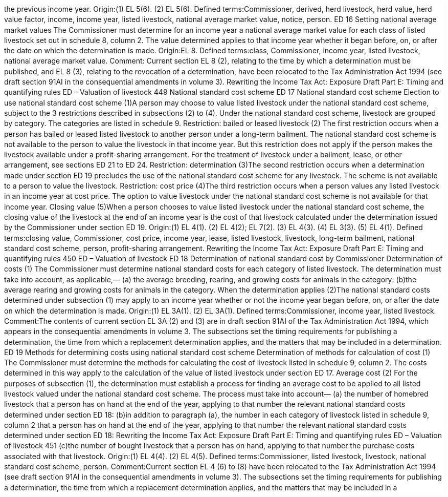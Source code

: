 the previous income year. Origin:(1) EL 5(6). (2) EL 5(6). Defined terms:Commissioner, derived, herd livestock, herd value, herd value factor, income, income year, listed livestock, national average market value, notice, person. ED 16 Setting national average market values The Commissioner must determine for an income year a national average market value for each class of listed livestock set out in schedule 8, column 2. The value determined applies to that income year whether it began before, on, or after the date on which the determination is made. Origin:EL 8. Defined terms:class, Commissioner, income year, listed livestock, national average market value. Comment: Current section EL 8 (2), relating to the time by which a determination must be published, and EL 8 (3), relating to the revocation of a determination, have been relocated to the Tax Administration Act 1994 (see draft section 91AI in the consequential amendments in volume 3). Rewriting the Income Tax Act: Exposure Draft Part E: Timing and quantifying rules ED – Valuation of livestock 449 National standard cost scheme ED 17 National standard cost scheme Election to use national standard cost scheme (1)A person may choose to value listed livestock under the national standard cost scheme, subject to the 3 restrictions described in subsections (2) to (4). Under the national standard cost scheme, livestock are grouped by category. The categories are listed in schedule 9. Restriction: bailed or leased livestock (2) The first restriction occurs when a person has bailed or leased listed livestock to another person under a long-term bailment. The national standard cost scheme is not available to the person to value the livestock in that income year. But this restriction does not apply if the person makes the livestock available under a profit-sharing arrangement. For the treatment of livestock under a bailment, lease, or other arrangement, see sections ED 21 to ED 24. Restriction: determination (3)The second restriction occurs when a determination made under section ED 19 precludes the use of the national standard cost scheme for any livestock. The scheme is not available to a person to value the livestock. Restriction: cost price (4)The third restriction occurs when a person values any listed livestock in an income year at cost price. The option to value livestock under the national standard cost scheme is not available for that income year. Closing value (5)When a person chooses to value listed livestock under the national standard cost scheme, the closing value of the livestock at the end of an income year is the cost of that livestock calculated under the determination issued by the Commissioner under section ED 19. Origin:(1) EL 4(1). (2) EL 4(2); EL 7(2). (3) EL 4(3). (4) EL 3(3). (5) EL 4(1). Defined terms:closing value, Commissioner, cost price, income year, lease, listed livestock, livestock, long-term bailment, national standard cost scheme, person, profit-sharing arrangement. Rewriting the Income Tax Act: Exposure Draft Part E: Timing and quantifying rules 450 ED – Valuation of livestock ED 18 Determination of national standard cost by Commissioner Determination of costs (1) The Commissioner must determine national standard costs for each category of listed livestock. The determination must take into account, as applicable,— (a) the average breeding, rearing, and growing costs for animals in the category: (b)the average rearing and growing costs for animals in the category. When the determination applies (2)The national standard costs determined under subsection (1) may apply to an income year whether or not the income year began before, on, or after the date on which the determination is made. Origin:(1) EL 3A(1). (2) EL 3A(1). Defined terms:Commissioner, income year, listed livestock. Comment:The contents of current section EL 3A (2) and (3) are in draft section 91AI of the Tax Administration Act 1994, which appears in the consequential amendments in volume 3. The subsections set the timing requirements for publishing a determination, the time from which a replacement determination applies, and the matters that may be included in a determination. ED 19 Methods for determining costs using national standard cost scheme Determination of methods for calculation of cost (1) The Commissioner must determine the methods for calculating the cost of livestock listed in schedule 9, column 2. The costs determined in this way apply to the calculation of the value of listed livestock under section ED 17. Average cost (2) For the purposes of subsection (1), the determination must establish a process for finding an average cost to be applied to all listed livestock valued under the national standard cost scheme. The process must take into account— (a) the number of homebred livestock that a person has on hand at the end of the year, applying to that number the relevant national standard costs determined under section ED 18: (b)in addition to paragraph (a), the number in each category of livestock listed in schedule 9, column 2 that a person has on hand at the end of the year, applying to that number the relevant national standard costs determined under section ED 18: Rewriting the Income Tax Act: Exposure Draft Part E: Timing and quantifying rules ED – Valuation of livestock 451 (c)the number of bought livestock that a person has on hand, applying to that number the purchase costs associated with that livestock. Origin:(1) EL 4(4). (2) EL 4(5). Defined terms:Commissioner, listed livestock, livestock, national standard cost scheme, person. Comment:Current section EL 4 (6) to (8) have been relocated to the Tax Administration Act 1994 (see draft section 91AI in the consequential amendments in volume 3). The subsections set the timing requirements for publishing a determination, the time from which a replacement determination applies, and the matters that may be included in a